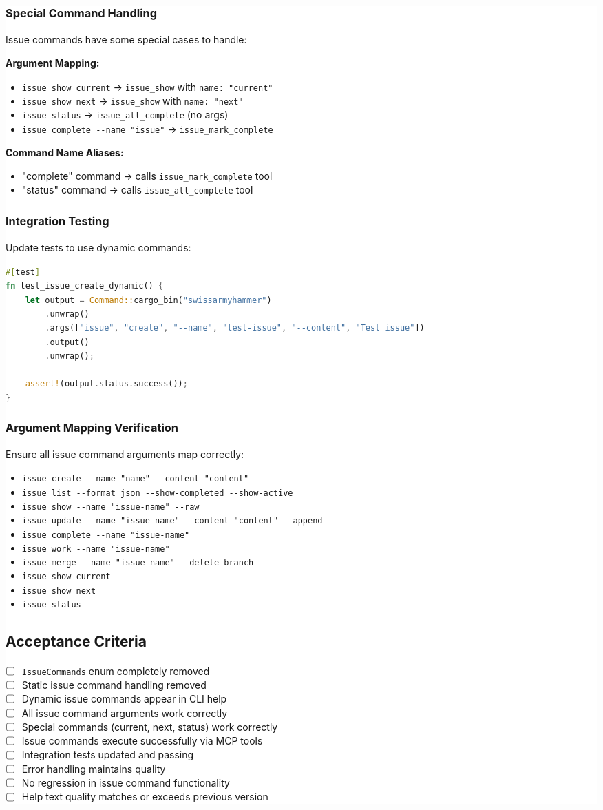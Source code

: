 ### Special Command Handling
Issue commands have some special cases to handle:

**Argument Mapping:**
- `issue show current` → `issue_show` with `name: "current"`
- `issue show next` → `issue_show` with `name: "next"`  
- `issue status` → `issue_all_complete` (no args)
- `issue complete --name "issue"` → `issue_mark_complete`

**Command Name Aliases:**
- "complete" command → calls `issue_mark_complete` tool
- "status" command → calls `issue_all_complete` tool

### Integration Testing  
Update tests to use dynamic commands:

```rust
#[test]
fn test_issue_create_dynamic() {
    let output = Command::cargo_bin("swissarmyhammer")
        .unwrap()
        .args(["issue", "create", "--name", "test-issue", "--content", "Test issue"])
        .output()
        .unwrap();
    
    assert!(output.status.success());
}
```

### Argument Mapping Verification
Ensure all issue command arguments map correctly:
- `issue create --name "name" --content "content"`
- `issue list --format json --show-completed --show-active`  
- `issue show --name "issue-name" --raw`
- `issue update --name "issue-name" --content "content" --append`
- `issue complete --name "issue-name"`
- `issue work --name "issue-name"`
- `issue merge --name "issue-name" --delete-branch`
- `issue show current`
- `issue show next`  
- `issue status`

## Acceptance Criteria
- [ ] `IssueCommands` enum completely removed
- [ ] Static issue command handling removed
- [ ] Dynamic issue commands appear in CLI help
- [ ] All issue command arguments work correctly
- [ ] Special commands (current, next, status) work correctly
- [ ] Issue commands execute successfully via MCP tools
- [ ] Integration tests updated and passing
- [ ] Error handling maintains quality
- [ ] No regression in issue command functionality
- [ ] Help text quality matches or exceeds previous version
